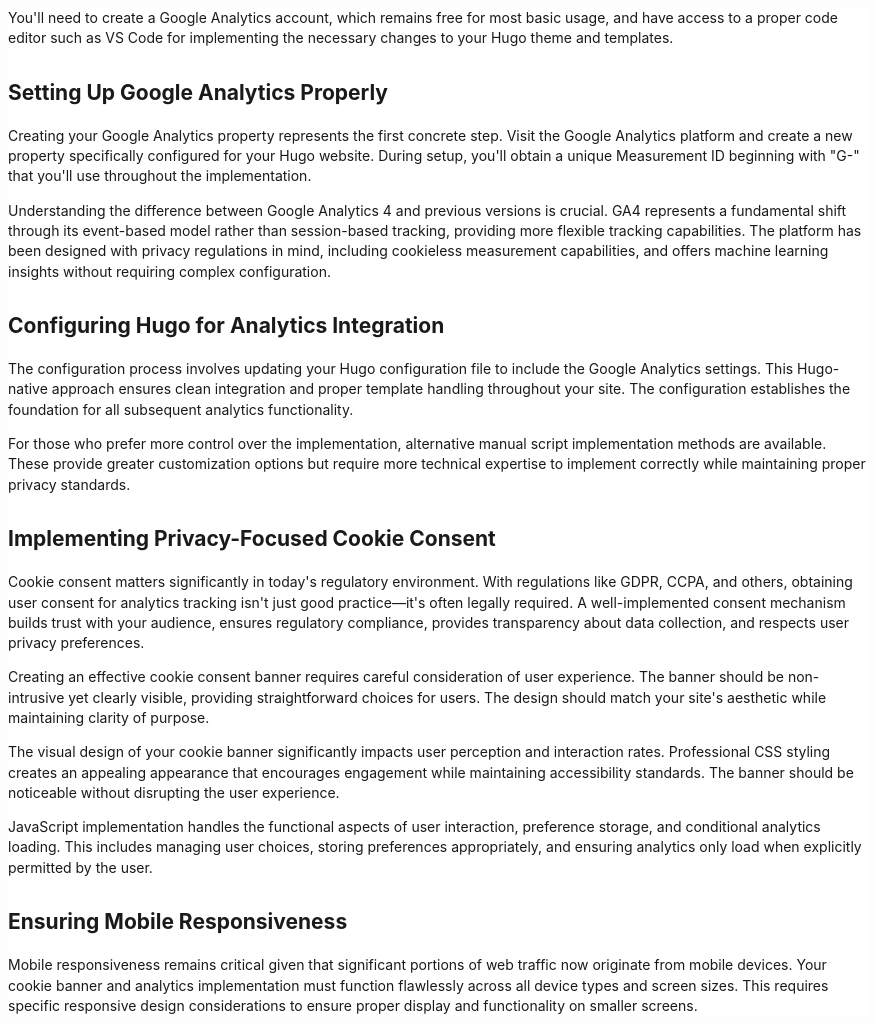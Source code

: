 You'll need to create a Google Analytics account, which remains free for most basic usage, and have access to a proper code editor such as VS Code for implementing the necessary changes to your Hugo theme and templates.

## Setting Up Google Analytics Properly

Creating your Google Analytics property represents the first concrete step. Visit the Google Analytics platform and create a new property specifically configured for your Hugo website. During setup, you'll obtain a unique Measurement ID beginning with "G-" that you'll use throughout the implementation.

Understanding the difference between Google Analytics 4 and previous versions is crucial. GA4 represents a fundamental shift through its event-based model rather than session-based tracking, providing more flexible tracking capabilities. The platform has been designed with privacy regulations in mind, including cookieless measurement capabilities, and offers machine learning insights without requiring complex configuration.

## Configuring Hugo for Analytics Integration

The configuration process involves updating your Hugo configuration file to include the Google Analytics settings. This Hugo-native approach ensures clean integration and proper template handling throughout your site. The configuration establishes the foundation for all subsequent analytics functionality.

For those who prefer more control over the implementation, alternative manual script implementation methods are available. These provide greater customization options but require more technical expertise to implement correctly while maintaining proper privacy standards.

## Implementing Privacy-Focused Cookie Consent

Cookie consent matters significantly in today's regulatory environment. With regulations like GDPR, CCPA, and others, obtaining user consent for analytics tracking isn't just good practice—it's often legally required. A well-implemented consent mechanism builds trust with your audience, ensures regulatory compliance, provides transparency about data collection, and respects user privacy preferences.

Creating an effective cookie consent banner requires careful consideration of user experience. The banner should be non-intrusive yet clearly visible, providing straightforward choices for users. The design should match your site's aesthetic while maintaining clarity of purpose.

The visual design of your cookie banner significantly impacts user perception and interaction rates. Professional CSS styling creates an appealing appearance that encourages engagement while maintaining accessibility standards. The banner should be noticeable without disrupting the user experience.

JavaScript implementation handles the functional aspects of user interaction, preference storage, and conditional analytics loading. This includes managing user choices, storing preferences appropriately, and ensuring analytics only load when explicitly permitted by the user.

## Ensuring Mobile Responsiveness

Mobile responsiveness remains critical given that significant portions of web traffic now originate from mobile devices. Your cookie banner and analytics implementation must function flawlessly across all device types and screen sizes. This requires specific responsive design considerations to ensure proper display and functionality on smaller screens.
